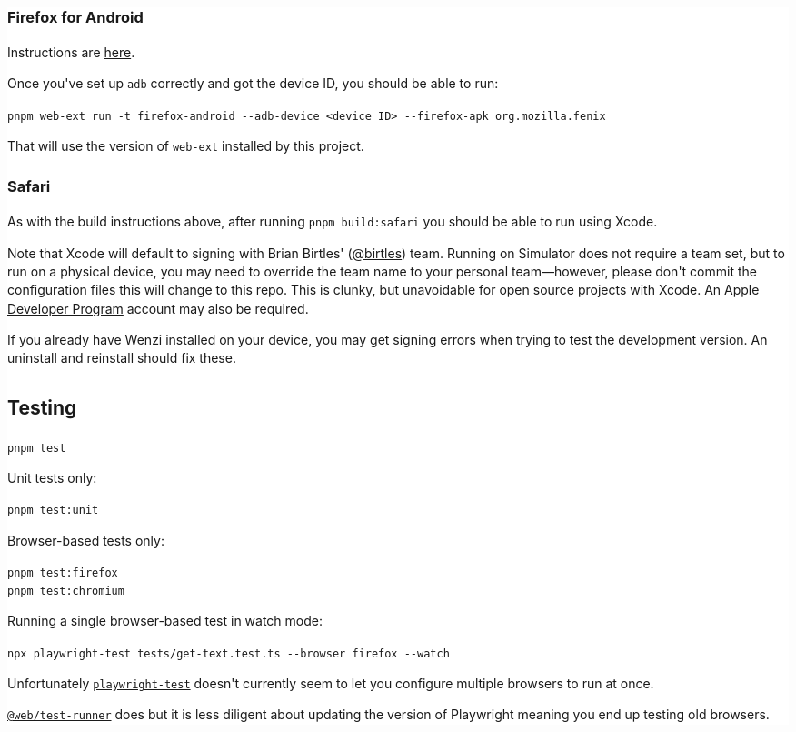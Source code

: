 ### Firefox for Android

Instructions are [here](https://extensionworkshop.com/documentation/develop/developing-extensions-for-firefox-for-android/).

Once you've set up `adb` correctly and got the device ID, you should be able to run:

```
pnpm web-ext run -t firefox-android --adb-device <device ID> --firefox-apk org.mozilla.fenix
```

That will use the version of `web-ext` installed by this project.

### Safari

As with the build instructions above, after running `pnpm build:safari` you
should be able to run using Xcode.

Note that Xcode will default to signing with Brian Birtles' ([@birtles](https://github.com/birtles)) team. Running on Simulator does not require a team set, but to run on a physical device, you may need to override the team name to your personal team—however, please don't commit the configuration files this will change to this repo. This is clunky, but unavoidable for open source projects with Xcode. An [Apple Developer Program](https://developer.apple.com/programs/enroll/) account may also be required.

If you already have Wenzi installed on your device, you may get signing errors when trying to test the development version. An uninstall and reinstall should fix these.

## Testing

```
pnpm test
```

Unit tests only:

```
pnpm test:unit
```

Browser-based tests only:

```
pnpm test:firefox
pnpm test:chromium
```

Running a single browser-based test in watch mode:

```
npx playwright-test tests/get-text.test.ts --browser firefox --watch
```

Unfortunately [`playwright-test`](https://github.com/hugomrdias/playwright-test)
doesn't currently seem to let you configure multiple browsers to run at once.

[`@web/test-runner`](https://modern-web.dev/docs/test-runner/overview/) does but
it is less diligent about updating the version of Playwright meaning you end up
testing old browsers.
